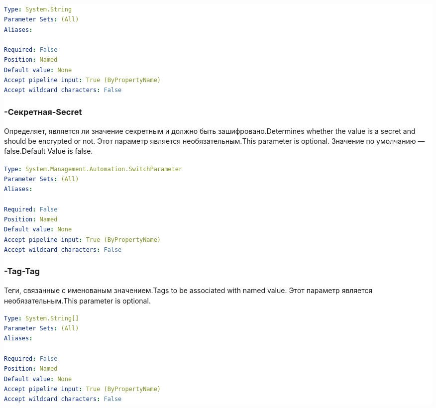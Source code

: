 ```yaml
Type: System.String
Parameter Sets: (All)
Aliases:

Required: False
Position: Named
Default value: None
Accept pipeline input: True (ByPropertyName)
Accept wildcard characters: False
```

### <span data-ttu-id="a9d09-128">-Секретная</span><span class="sxs-lookup"><span data-stu-id="a9d09-128">-Secret</span></span>
<span data-ttu-id="a9d09-129">Определяет, является ли значение секретным и должно быть зашифровано.</span><span class="sxs-lookup"><span data-stu-id="a9d09-129">Determines whether the value is a secret and should be encrypted or not.</span></span>
<span data-ttu-id="a9d09-130">Этот параметр является необязательным.</span><span class="sxs-lookup"><span data-stu-id="a9d09-130">This parameter is optional.</span></span>
<span data-ttu-id="a9d09-131">Значение по умолчанию — false.</span><span class="sxs-lookup"><span data-stu-id="a9d09-131">Default Value is false.</span></span>

```yaml
Type: System.Management.Automation.SwitchParameter
Parameter Sets: (All)
Aliases:

Required: False
Position: Named
Default value: None
Accept pipeline input: True (ByPropertyName)
Accept wildcard characters: False
```

### <span data-ttu-id="a9d09-132">-Tag</span><span class="sxs-lookup"><span data-stu-id="a9d09-132">-Tag</span></span>
<span data-ttu-id="a9d09-133">Теги, связанные с именованым значением.</span><span class="sxs-lookup"><span data-stu-id="a9d09-133">Tags to be associated with named value.</span></span>
<span data-ttu-id="a9d09-134">Этот параметр является необязательным.</span><span class="sxs-lookup"><span data-stu-id="a9d09-134">This parameter is optional.</span></span>

```yaml
Type: System.String[]
Parameter Sets: (All)
Aliases:

Required: False
Position: Named
Default value: None
Accept pipeline input: True (ByPropertyName)
Accept wildcard characters: False
```
